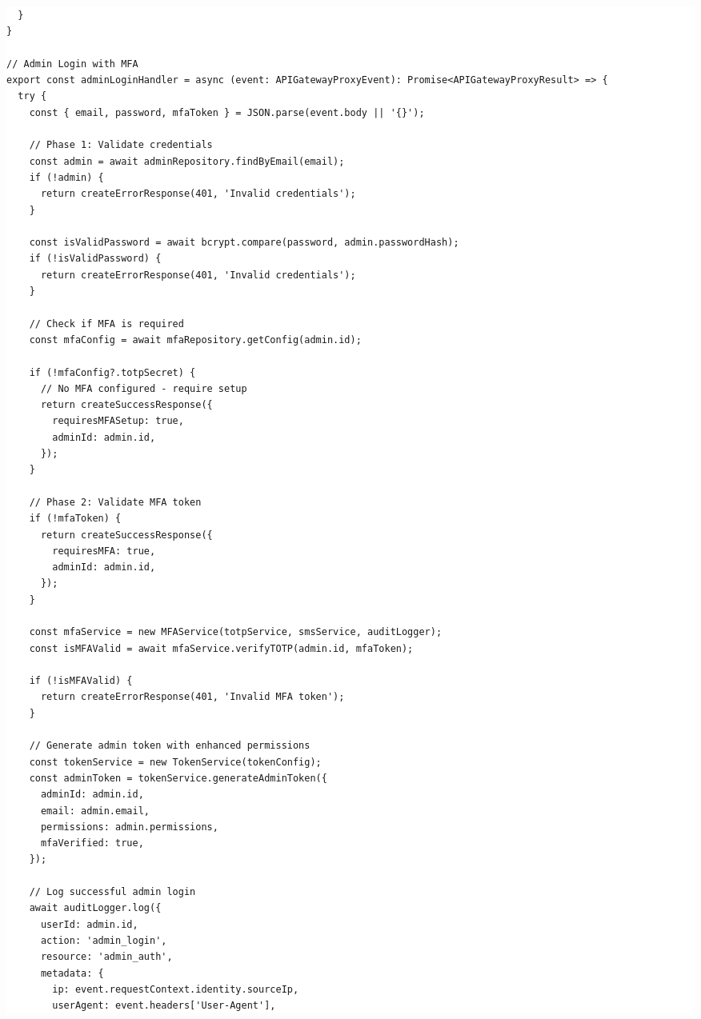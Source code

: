 ```
  }
}

// Admin Login with MFA
export const adminLoginHandler = async (event: APIGatewayProxyEvent): Promise<APIGatewayProxyResult> => {
  try {
    const { email, password, mfaToken } = JSON.parse(event.body || '{}');

    // Phase 1: Validate credentials
    const admin = await adminRepository.findByEmail(email);
    if (!admin) {
      return createErrorResponse(401, 'Invalid credentials');
    }

    const isValidPassword = await bcrypt.compare(password, admin.passwordHash);
    if (!isValidPassword) {
      return createErrorResponse(401, 'Invalid credentials');
    }

    // Check if MFA is required
    const mfaConfig = await mfaRepository.getConfig(admin.id);
    
    if (!mfaConfig?.totpSecret) {
      // No MFA configured - require setup
      return createSuccessResponse({
        requiresMFASetup: true,
        adminId: admin.id,
      });
    }

    // Phase 2: Validate MFA token
    if (!mfaToken) {
      return createSuccessResponse({
        requiresMFA: true,
        adminId: admin.id,
      });
    }

    const mfaService = new MFAService(totpService, smsService, auditLogger);
    const isMFAValid = await mfaService.verifyTOTP(admin.id, mfaToken);
    
    if (!isMFAValid) {
      return createErrorResponse(401, 'Invalid MFA token');
    }

    // Generate admin token with enhanced permissions
    const tokenService = new TokenService(tokenConfig);
    const adminToken = tokenService.generateAdminToken({
      adminId: admin.id,
      email: admin.email,
      permissions: admin.permissions,
      mfaVerified: true,
    });

    // Log successful admin login
    await auditLogger.log({
      userId: admin.id,
      action: 'admin_login',
      resource: 'admin_auth',
      metadata: {
        ip: event.requestContext.identity.sourceIp,
        userAgent: event.headers['User-Agent'],
```